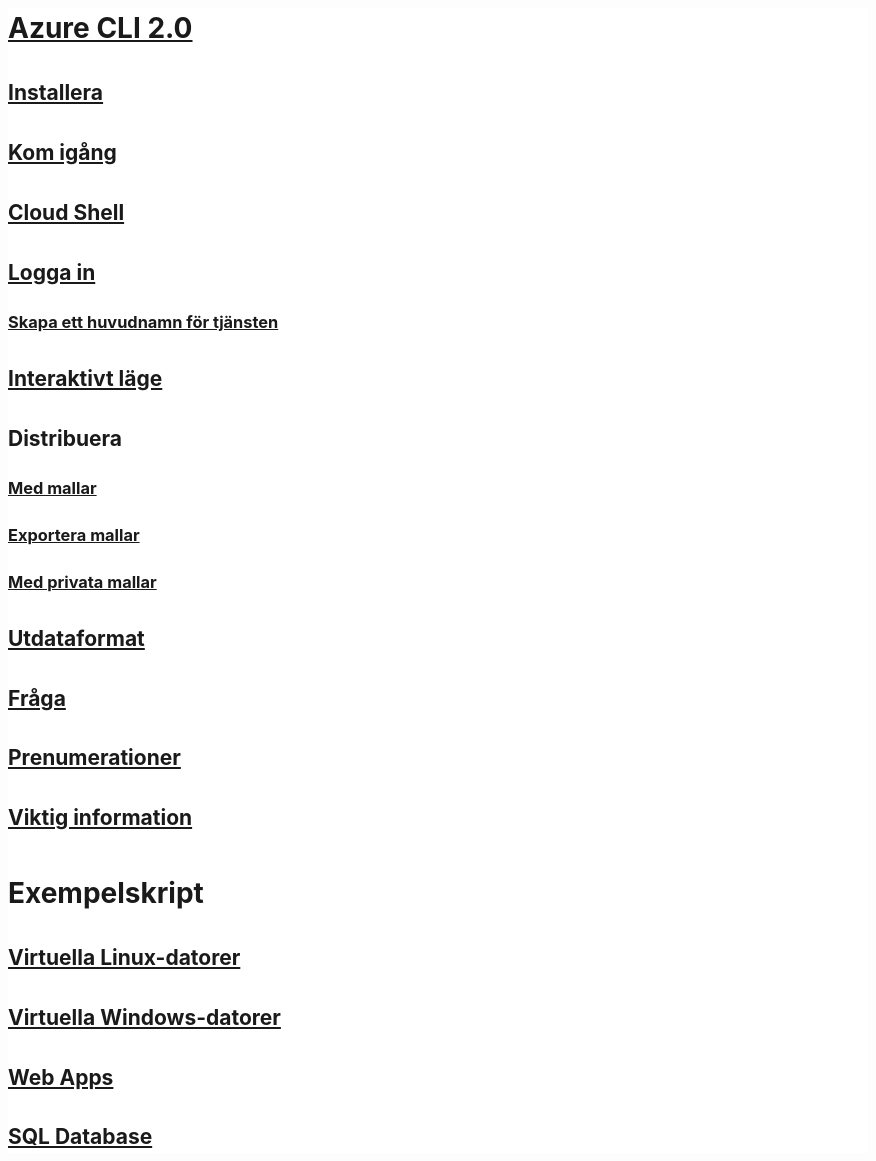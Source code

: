 # [Azure CLI 2.0](../docs-ref-conceptual/overview.md)
## [Installera](../docs-ref-conceptual/install-azure-cli.md)
## [Kom igång](../docs-ref-conceptual/get-started-with-azure-cli.md)
## [Cloud Shell](/azure/cloud-shell/overview)
## [Logga in](../docs-ref-conceptual/authenticate-azure-cli.md)
### [Skapa ett huvudnamn för tjänsten](../docs-ref-conceptual/create-an-azure-service-principal-azure-cli.md)
## [Interaktivt läge](../docs-ref-conceptual/interactive-azure-cli.md)
## Distribuera
### [Med mallar](/azure/azure-resource-manager/resource-group-template-deploy-cli?toc=%2fcli%2fazure%2ftoc.json&bc=%2fcli%2fazure%2fbreadcrumb%2ftoc.json)
### [Exportera mallar](/azure/azure-resource-manager/resource-manager-export-template-cli?toc=%2fcli%2fazure%2ftoc.json&bc=%2fcli%2fazure%2fbreadcrumb%2ftoc.json)
### [Med privata mallar](/azure-resource-manager/resource-manager-cli-sas-token?toc=%2fcli%2fazure%2ftoc.json&bc=%2fcli%2fazure%2fbreadcrumb%2ftoc.json)
## [Utdataformat](../docs-ref-conceptual/format-output-azure-cli.md)
## [Fråga](../docs-ref-conceptual/query-azure-cli.md)
## [Prenumerationer](../docs-ref-conceptual/manage-azure-subscriptions-azure-cli.md)
## [Viktig information](../docs-ref-conceptual/release-notes-azure-cli.md)
# Exempelskript
## [Virtuella Linux-datorer](/azure/virtual-machines/linux/cli-samples?toc=%2fcli%2fazure%2ftoc.json&bc=%2fcli%2fazure%2fbreadcrumb%2ftoc.json)
## [Virtuella Windows-datorer](/azure/virtual-machines/windows/cli-samples?toc=%2fcli%2fazure%2ftoc.json&bc=%2fcli%2fazure%2fbreadcrumb%2ftoc.json)
## [Web Apps](/azure/app-service-web/app-service-cli-samples?toc=%2fcli%2fazure%2ftoc.json&bc=%2fcli%2fazure%2fbreadcrumb%2ftoc.json)
## [SQL Database](/azure/sql-database/sql-database-cli-samples?toc=%2fcli%2fazure%2ftoc.json&bc=%2fcli%2fazure%2fbreadcrumb%2ftoc.json)